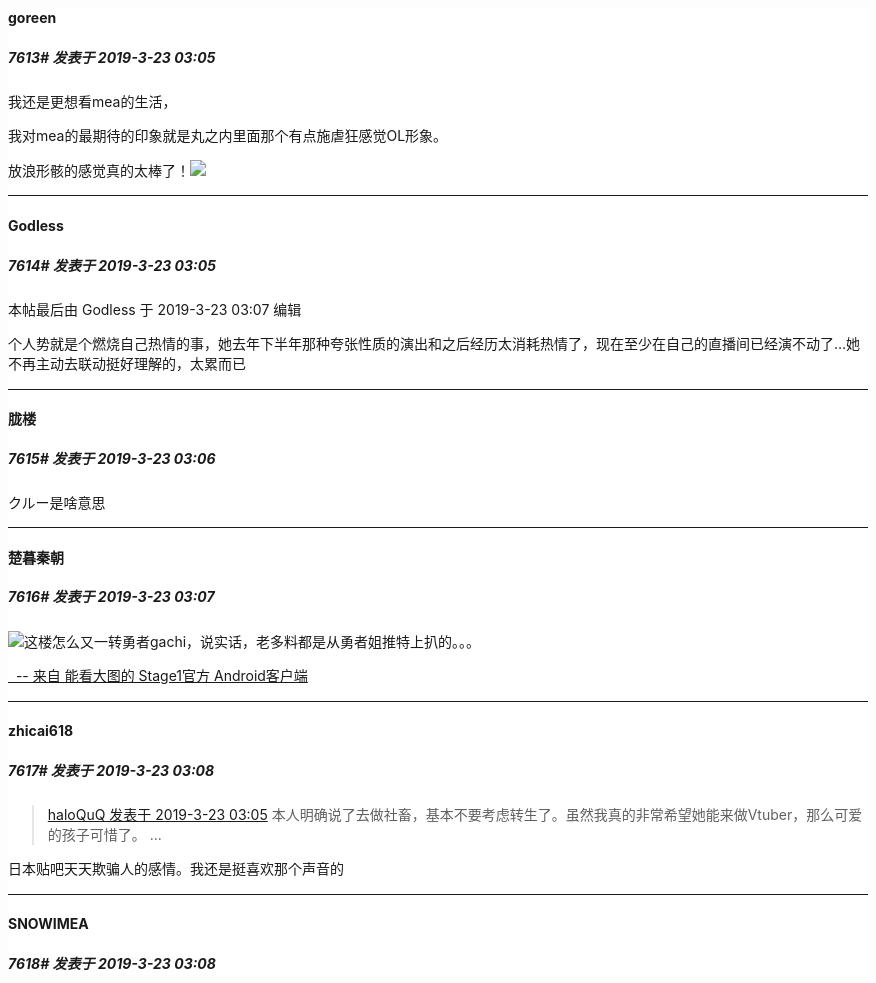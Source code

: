 ####  goreen  
##### 7613#       发表于 2019-3-23 03:05


我还是更想看mea的生活，

我对mea的最期待的印象就是丸之内里面那个有点施虐狂感觉OL形象。

放浪形骸的感觉真的太棒了！<img src="https://static.saraba1st.com/image/smiley/face2017/066.png" referrerpolicy="no-referrer">


-----

####  Godless  
##### 7614#       发表于 2019-3-23 03:05


 本帖最后由 Godless 于 2019-3-23 03:07 编辑 

个人势就是个燃烧自己热情的事，她去年下半年那种夸张性质的演出和之后经历太消耗热情了，现在至少在自己的直播间已经演不动了…她不再主动去联动挺好理解的，太累而已


-----

####  胧楼  
##### 7615#       发表于 2019-3-23 03:06


クルー是啥意思


-----

####  楚暮秦朝  
##### 7616#       发表于 2019-3-23 03:07


<img src="https://static.saraba1st.com/image/smiley/face2017/001.png" referrerpolicy="no-referrer">这楼怎么又一转勇者gachi，说实话，老多料都是从勇者姐推特上扒的。。。

[  -- 来自 能看大图的 Stage1官方 Android客户端](https://www.coolapk.com/apk/140634)


-----

####  zhicai618  
##### 7617#       发表于 2019-3-23 03:08


<blockquote><a href="httphttps://bbs.saraba1st.com/2b/forum.php?mod=redirect&amp;goto=findpost&amp;pid=43005684&amp;ptid=1808327" target="_blank">haloQuQ 发表于 2019-3-23 03:05</a>
本人明确说了去做社畜，基本不要考虑转生了。虽然我真的非常希望她能来做Vtuber，那么可爱的孩子可惜了。 ...</blockquote>
日本贴吧天天欺骗人的感情。我还是挺喜欢那个声音的


-----

####  SNOWIMEA  
##### 7618#       发表于 2019-3-23 03:08

